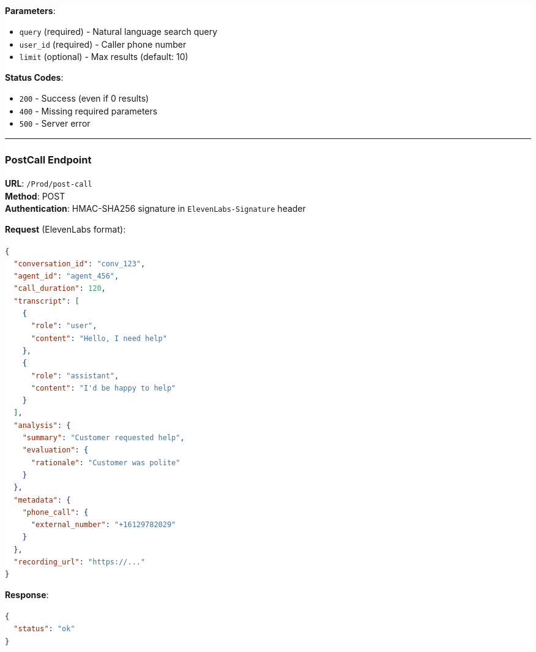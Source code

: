 **Parameters**:
- `query` (required) - Natural language search query
- `user_id` (required) - Caller phone number
- `limit` (optional) - Max results (default: 10)

**Status Codes**:
- `200` - Success (even if 0 results)
- `400` - Missing required parameters
- `500` - Server error

---

### PostCall Endpoint

**URL**: `/Prod/post-call`  
**Method**: POST  
**Authentication**: HMAC-SHA256 signature in `ElevenLabs-Signature` header

**Request** (ElevenLabs format):
```json
{
  "conversation_id": "conv_123",
  "agent_id": "agent_456",
  "call_duration": 120,
  "transcript": [
    {
      "role": "user",
      "content": "Hello, I need help"
    },
    {
      "role": "assistant",
      "content": "I'd be happy to help"
    }
  ],
  "analysis": {
    "summary": "Customer requested help",
    "evaluation": {
      "rationale": "Customer was polite"
    }
  },
  "metadata": {
    "phone_call": {
      "external_number": "+16129782029"
    }
  },
  "recording_url": "https://..."
}
```

**Response**:
```json
{
  "status": "ok"
}
```
